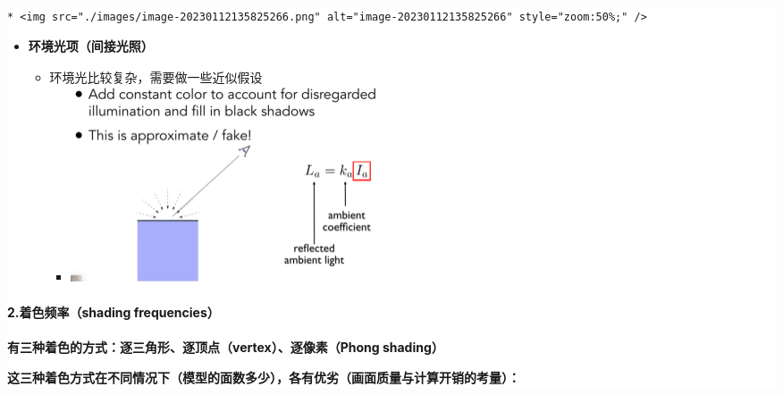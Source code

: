    * <img src="./images/image-20230112135825266.png" alt="image-20230112135825266" style="zoom:50%;" />

* **环境光项（间接光照）**

  * 环境光比较复杂，需要做一些近似假设
    * <img src="./images/image-20230112140000638.png" alt="image-20230112140000638" style="zoom:50%;" />

#### 2.着色频率（shading frequencies）

**有三种着色的方式：逐三角形、逐顶点（vertex）、逐像素（Phong shading）**

**这三种着色方式在不同情况下（模型的面数多少），各有优劣（画面质量与计算开销的考量）：**
